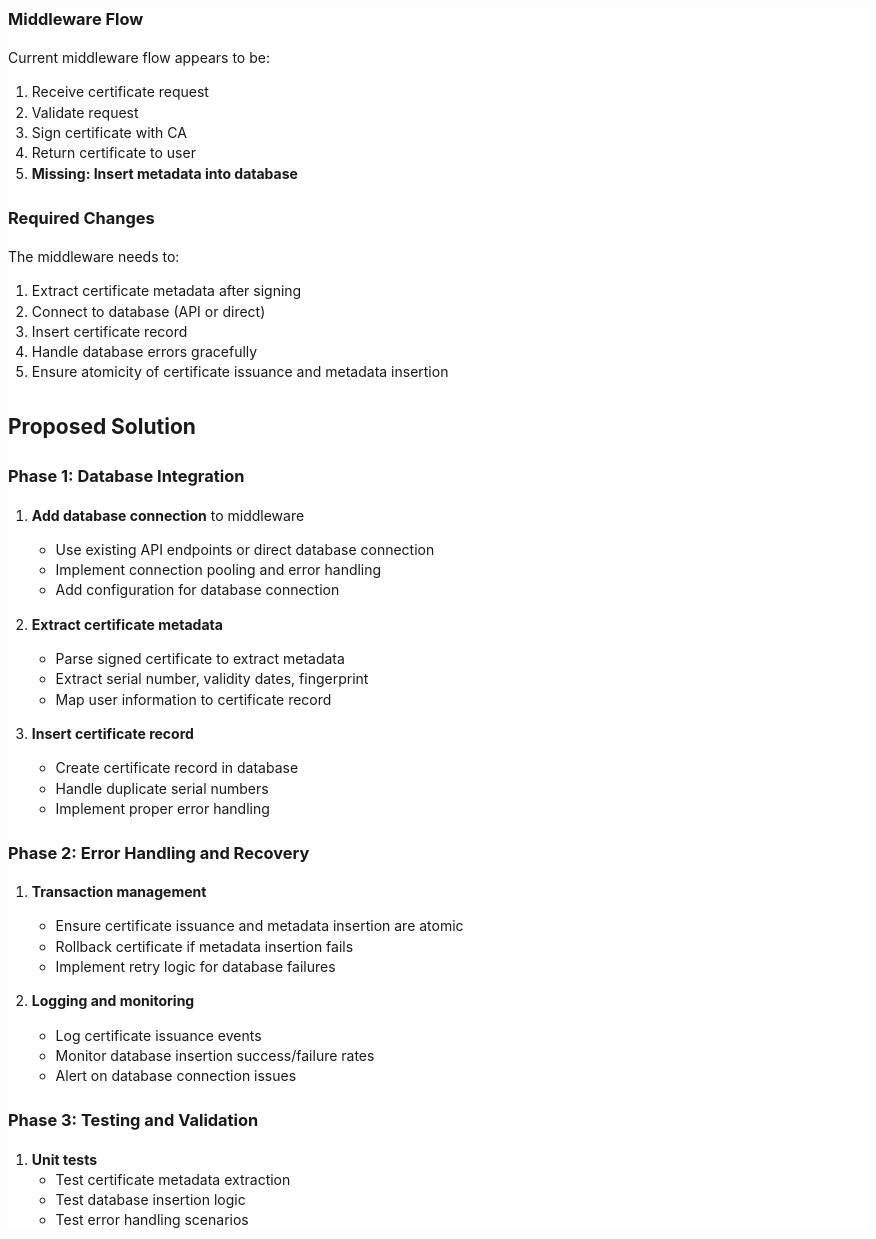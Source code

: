 ### Middleware Flow
Current middleware flow appears to be:
1. Receive certificate request
2. Validate request
3. Sign certificate with CA
4. Return certificate to user
5. **Missing: Insert metadata into database**

### Required Changes
The middleware needs to:
1. Extract certificate metadata after signing
2. Connect to database (API or direct)
3. Insert certificate record
4. Handle database errors gracefully
5. Ensure atomicity of certificate issuance and metadata insertion

## Proposed Solution

### Phase 1: Database Integration
1. **Add database connection** to middleware
   - Use existing API endpoints or direct database connection
   - Implement connection pooling and error handling
   - Add configuration for database connection

2. **Extract certificate metadata**
   - Parse signed certificate to extract metadata
   - Extract serial number, validity dates, fingerprint
   - Map user information to certificate record

3. **Insert certificate record**
   - Create certificate record in database
   - Handle duplicate serial numbers
   - Implement proper error handling

### Phase 2: Error Handling and Recovery
1. **Transaction management**
   - Ensure certificate issuance and metadata insertion are atomic
   - Rollback certificate if metadata insertion fails
   - Implement retry logic for database failures

2. **Logging and monitoring**
   - Log certificate issuance events
   - Monitor database insertion success/failure rates
   - Alert on database connection issues

### Phase 3: Testing and Validation
1. **Unit tests**
   - Test certificate metadata extraction
   - Test database insertion logic
   - Test error handling scenarios
